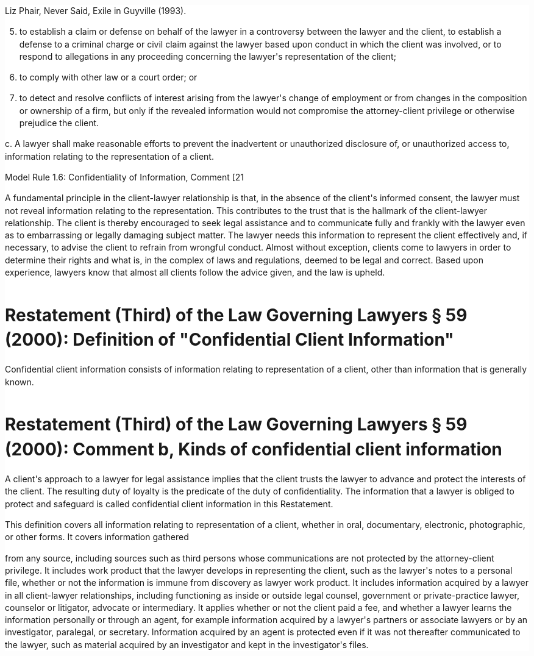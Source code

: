 Liz Phair, 
Never Said,
 Exile in Guyville (1993). 


5. to establish a claim or defense on behalf of the lawyer in a controversy between the lawyer and the client, to establish a defense to a criminal charge or civil claim against the lawyer based upon conduct in which the client was involved, or to respond to allegations in any proceeding concerning the lawyer's representation of the client; 

6. to comply with other law or a court order; or 

7. to detect and resolve conflicts of interest arising from the lawyer's change of employment or from changes in the composition or ownership of a firm, but only if the revealed information would not compromise the attorney-client privilege or otherwise prejudice the client. 

c. A lawyer shall make reasonable efforts to prevent the inadvertent or unauthorized disclosure of, or unauthorized access to, information relating to the representation of a client. 

Model Rule 1.6: Confidentiality of Information, Comment [21 

A fundamental principle in the client-lawyer relationship is that, in the absence of the client's informed consent, the lawyer must not reveal information relating to the representation. This contributes to the trust that is the hallmark of the client-lawyer relationship. The client is thereby encouraged to seek legal assistance and to communicate fully and frankly with the lawyer even as to embarrassing or legally damaging subject matter. The lawyer needs this information to represent the client effectively and, if necessary, to advise the client to refrain from wrongful conduct. Almost without exception, clients come to lawyers in order to determine their rights and what is, in the complex of laws and regulations, deemed to be legal and correct. Based upon experience, lawyers know that almost all clients follow the advice given, and the law is upheld. 
 


# Restatement (Third) of the Law Governing Lawyers § 59 (2000): Definition of "Confidential Client Information" 

Confidential client information consists of information relating to representation of a client, other than information that is generally known. 
 


# Restatement (Third) of the Law Governing Lawyers § 59 (2000): Comment b, Kinds of confidential client information 

A client's approach to a lawyer for legal assistance implies that the client trusts the lawyer to advance and protect the interests of the client. The resulting duty of loyalty is the predicate of the duty of confidentiality. The information that a lawyer is obliged to protect and safeguard is called confidential client information in this Restatement. 

This definition covers all information relating to representation of a client, whether in oral, documentary, electronic, photographic, or other forms. It covers information gathered 


from any source, including sources such as third persons whose communications are not protected by the attorney-client privilege. It includes work product that the lawyer develops in representing the client, such as the lawyer's notes to a personal file, whether or not the information is immune from discovery as lawyer work product. It includes information acquired by a lawyer in all client-lawyer relationships, including functioning as inside or outside legal counsel, government or private-practice lawyer, counselor or litigator, advocate or intermediary. It applies whether or not the client paid a fee, and whether a lawyer learns the information personally or through an agent, for example information acquired by a lawyer's partners or associate lawyers or by an investigator, paralegal, or secretary. Information acquired by an agent is protected even if it was not thereafter communicated to the lawyer, such as material acquired by an investigator and kept in the investigator's files. 
